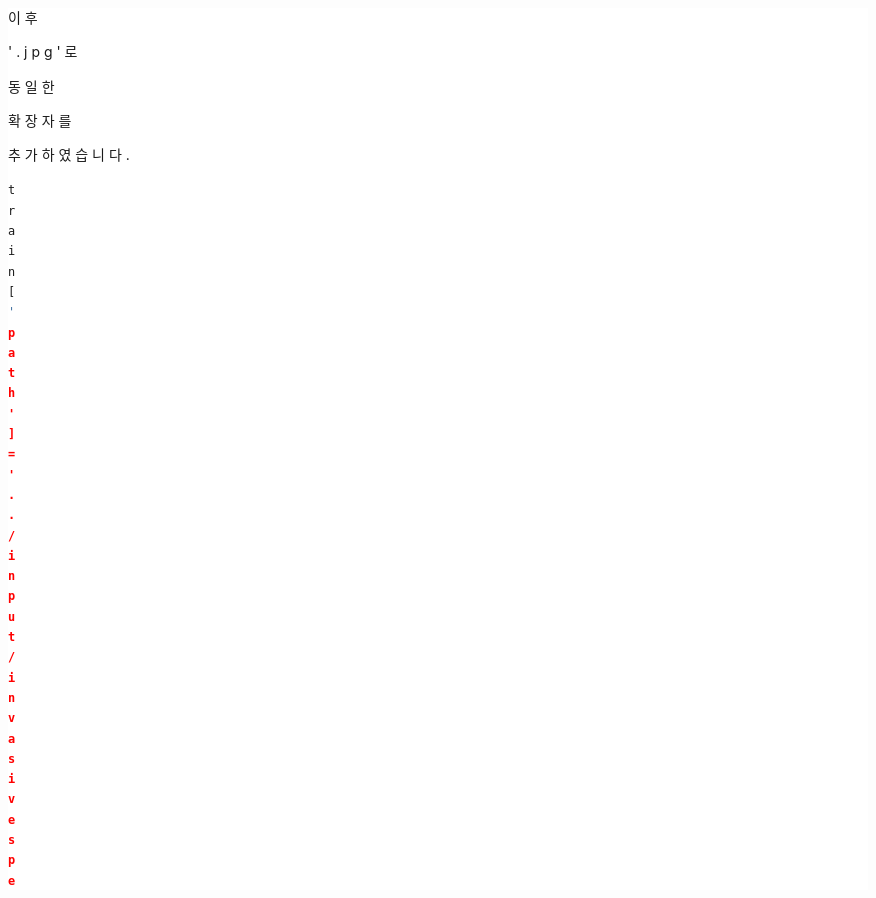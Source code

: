 이
후
 
'
.
j
p
g
'
로
 
동
일
한
 
확
장
자
를
 
추
가
하
였
습
니
다
.



```python
t
r
a
i
n
[
'
p
a
t
h
'
]
=
'
.
.
/
i
n
p
u
t
/
i
n
v
a
s
i
v
e
s
p
e
```